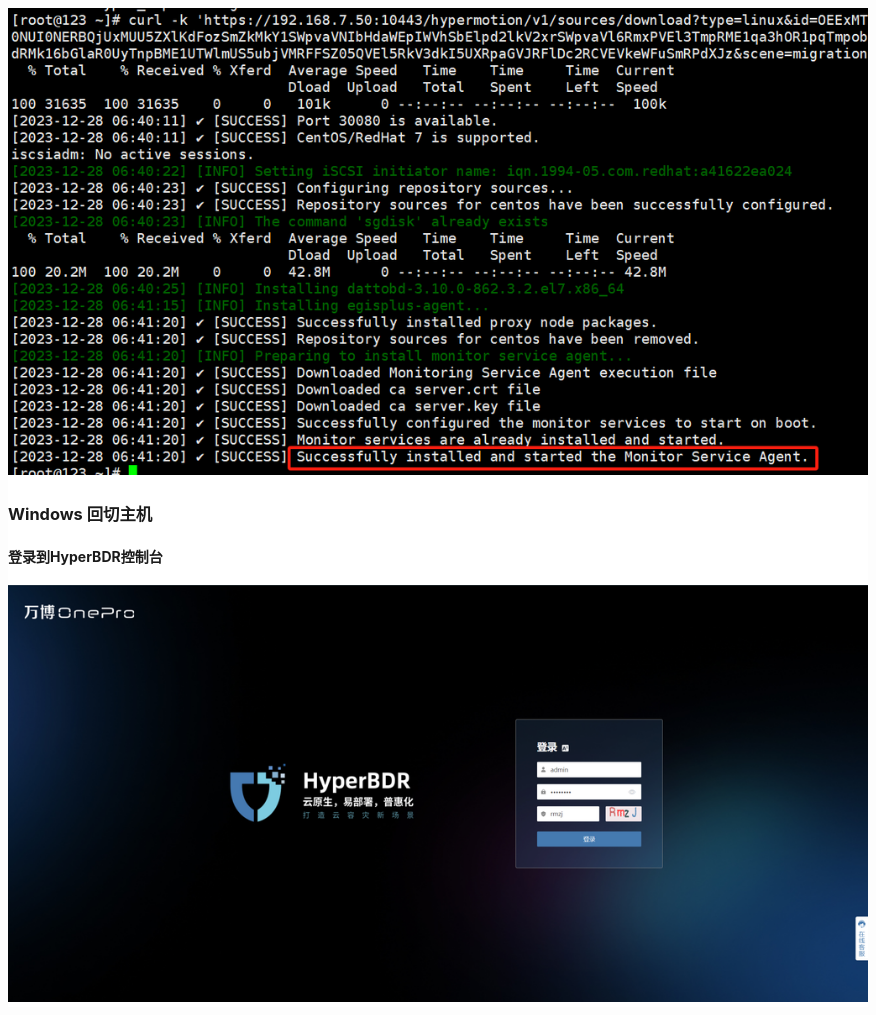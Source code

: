 ![complete-doc-for-block-storage-failback-4.png](./images/complete-doc-for-block-storage-failback-4.png)

### Windows 回切主机

#### 登录到HyperBDR控制台

![complete-doc-for-block-storage-failback-5.png](./images/complete-doc-for-block-storage-failback-5.png)

